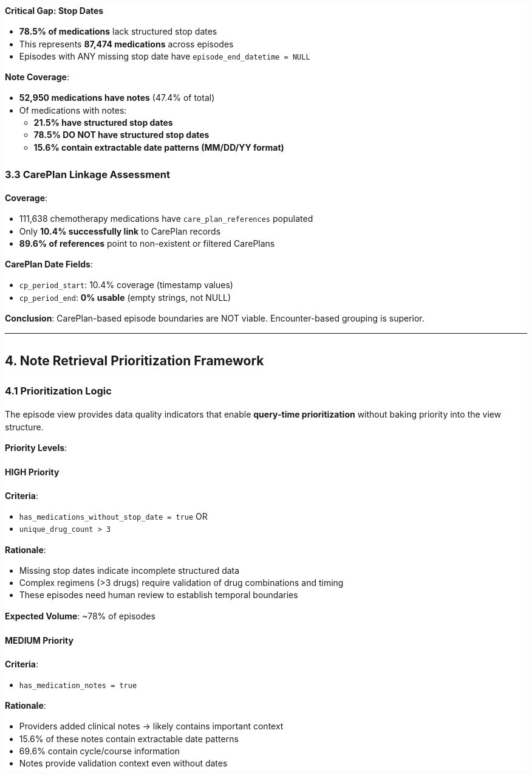 **Critical Gap: Stop Dates**
- **78.5% of medications** lack structured stop dates
- This represents **87,474 medications** across episodes
- Episodes with ANY missing stop date have `episode_end_datetime = NULL`

**Note Coverage**:
- **52,950 medications have notes** (47.4% of total)
- Of medications with notes:
  - **21.5% have structured stop dates**
  - **78.5% DO NOT have structured stop dates**
  - **15.6% contain extractable date patterns (MM/DD/YY format)**

### 3.3 CarePlan Linkage Assessment

**Coverage**:
- 111,638 chemotherapy medications have `care_plan_references` populated
- Only **10.4% successfully link** to CarePlan records
- **89.6% of references** point to non-existent or filtered CarePlans

**CarePlan Date Fields**:
- `cp_period_start`: 10.4% coverage (timestamp values)
- `cp_period_end`: **0% usable** (empty strings, not NULL)

**Conclusion**: CarePlan-based episode boundaries are NOT viable. Encounter-based grouping is superior.

---

## 4. Note Retrieval Prioritization Framework

### 4.1 Prioritization Logic

The episode view provides data quality indicators that enable **query-time prioritization** without baking priority into the view structure.

**Priority Levels**:

#### HIGH Priority
**Criteria**:
- `has_medications_without_stop_date = true` OR
- `unique_drug_count > 3`

**Rationale**:
- Missing stop dates indicate incomplete structured data
- Complex regimens (>3 drugs) require validation of drug combinations and timing
- These episodes need human review to establish temporal boundaries

**Expected Volume**: ~78% of episodes

#### MEDIUM Priority
**Criteria**:
- `has_medication_notes = true`

**Rationale**:
- Providers added clinical notes → likely contains important context
- 15.6% of these notes contain extractable date patterns
- 69.6% contain cycle/course information
- Notes provide validation context even without dates
